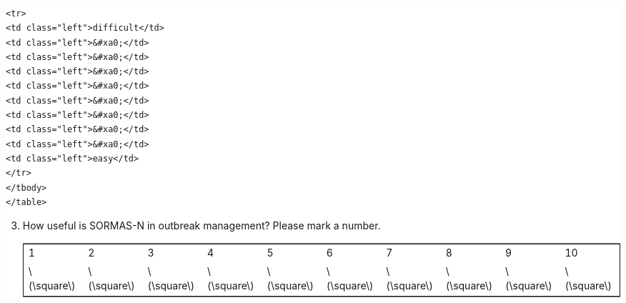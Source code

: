     
    <tr>
    <td class="left">difficult</td>
    <td class="left">&#xa0;</td>
    <td class="left">&#xa0;</td>
    <td class="left">&#xa0;</td>
    <td class="left">&#xa0;</td>
    <td class="left">&#xa0;</td>
    <td class="left">&#xa0;</td>
    <td class="left">&#xa0;</td>
    <td class="left">&#xa0;</td>
    <td class="left">easy</td>
    </tr>
    </tbody>
    </table>

3.  How useful is SORMAS-N in outbreak management? Please mark a number.
    
    <table border="2" cellspacing="0" cellpadding="6" rules="groups" frame="hsides">
    
    
    <colgroup>
    <col  class="left" />
    
    <col  class="left" />
    
    <col  class="left" />
    
    <col  class="left" />
    
    <col  class="left" />
    
    <col  class="left" />
    
    <col  class="left" />
    
    <col  class="left" />
    
    <col  class="left" />
    
    <col  class="left" />
    </colgroup>
    <tbody>
    <tr>
    <td class="left">1</td>
    <td class="left">2</td>
    <td class="left">3</td>
    <td class="left">4</td>
    <td class="left">5</td>
    <td class="left">6</td>
    <td class="left">7</td>
    <td class="left">8</td>
    <td class="left">9</td>
    <td class="left">10</td>
    </tr>
    
    
    <tr>
    <td class="left">\(\square\)</td>
    <td class="left">\(\square\)</td>
    <td class="left">\(\square\)</td>
    <td class="left">\(\square\)</td>
    <td class="left">\(\square\)</td>
    <td class="left">\(\square\)</td>
    <td class="left">\(\square\)</td>
    <td class="left">\(\square\)</td>
    <td class="left">\(\square\)</td>
    <td class="left">\(\square\)</td>
    </tr>
    